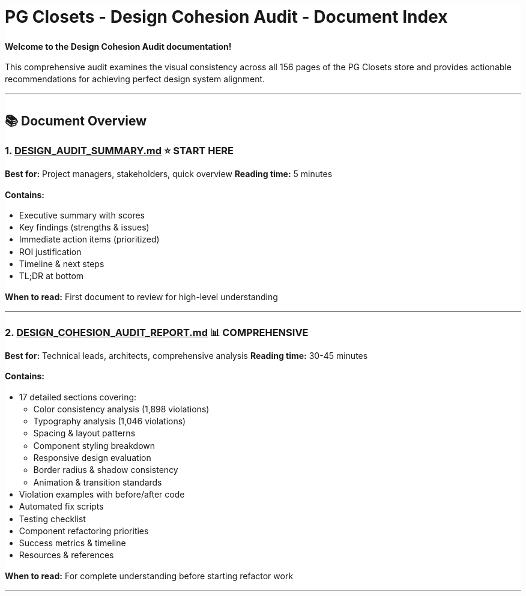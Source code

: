 # PG Closets - Design Cohesion Audit - Document Index

**Welcome to the Design Cohesion Audit documentation!**

This comprehensive audit examines the visual consistency across all 156 pages of the PG Closets store and provides actionable recommendations for achieving perfect design system alignment.

---

## 📚 Document Overview

### 1. [DESIGN_AUDIT_SUMMARY.md](./DESIGN_AUDIT_SUMMARY.md) ⭐ **START HERE**
**Best for:** Project managers, stakeholders, quick overview
**Reading time:** 5 minutes

**Contains:**
- Executive summary with scores
- Key findings (strengths & issues)
- Immediate action items (prioritized)
- ROI justification
- Timeline & next steps
- TL;DR at bottom

**When to read:** First document to review for high-level understanding

---

### 2. [DESIGN_COHESION_AUDIT_REPORT.md](./DESIGN_COHESION_AUDIT_REPORT.md) 📊 **COMPREHENSIVE**
**Best for:** Technical leads, architects, comprehensive analysis
**Reading time:** 30-45 minutes

**Contains:**
- 17 detailed sections covering:
  - Color consistency analysis (1,898 violations)
  - Typography analysis (1,046 violations)
  - Spacing & layout patterns
  - Component styling breakdown
  - Responsive design evaluation
  - Border radius & shadow consistency
  - Animation & transition standards
- Violation examples with before/after code
- Automated fix scripts
- Testing checklist
- Component refactoring priorities
- Success metrics & timeline
- Resources & references

**When to read:** For complete understanding before starting refactor work

---
